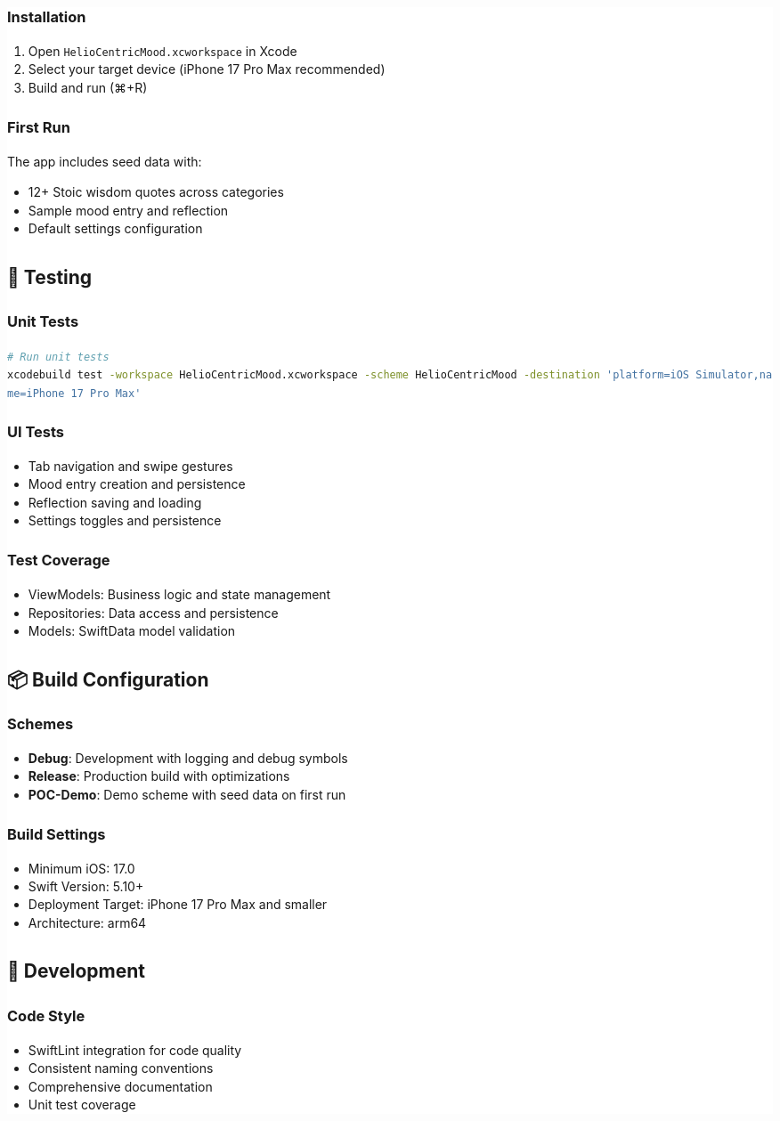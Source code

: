 ### Installation
1. Open `HelioCentricMood.xcworkspace` in Xcode
2. Select your target device (iPhone 17 Pro Max recommended)
3. Build and run (⌘+R)

### First Run
The app includes seed data with:
- 12+ Stoic wisdom quotes across categories
- Sample mood entry and reflection
- Default settings configuration

## 🧪 Testing

### Unit Tests
```bash
# Run unit tests
xcodebuild test -workspace HelioCentricMood.xcworkspace -scheme HelioCentricMood -destination 'platform=iOS Simulator,name=iPhone 17 Pro Max'
```

### UI Tests
- Tab navigation and swipe gestures
- Mood entry creation and persistence
- Reflection saving and loading
- Settings toggles and persistence

### Test Coverage
- ViewModels: Business logic and state management
- Repositories: Data access and persistence
- Models: SwiftData model validation

## 📦 Build Configuration

### Schemes
- **Debug**: Development with logging and debug symbols
- **Release**: Production build with optimizations
- **POC-Demo**: Demo scheme with seed data on first run

### Build Settings
- Minimum iOS: 17.0
- Swift Version: 5.10+
- Deployment Target: iPhone 17 Pro Max and smaller
- Architecture: arm64

## 🔧 Development

### Code Style
- SwiftLint integration for code quality
- Consistent naming conventions
- Comprehensive documentation
- Unit test coverage
